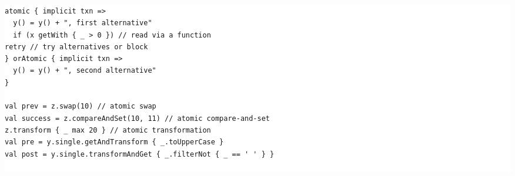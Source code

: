 ```
atomic { implicit txn =>
  y() = y() + ", first alternative"
  if (x getWith { _ > 0 }) // read via a function
retry // try alternatives or block 
} orAtomic { implicit txn =>
  y() = y() + ", second alternative"
}
 
val prev = z.swap(10) // atomic swap
val success = z.compareAndSet(10, 11) // atomic compare-and-set
z.transform { _ max 20 } // atomic transformation
val pre = y.single.getAndTransform { _.toUpperCase }
val post = y.single.transformAndGet { _.filterNot { _ == ' ' } }
 
```
 

